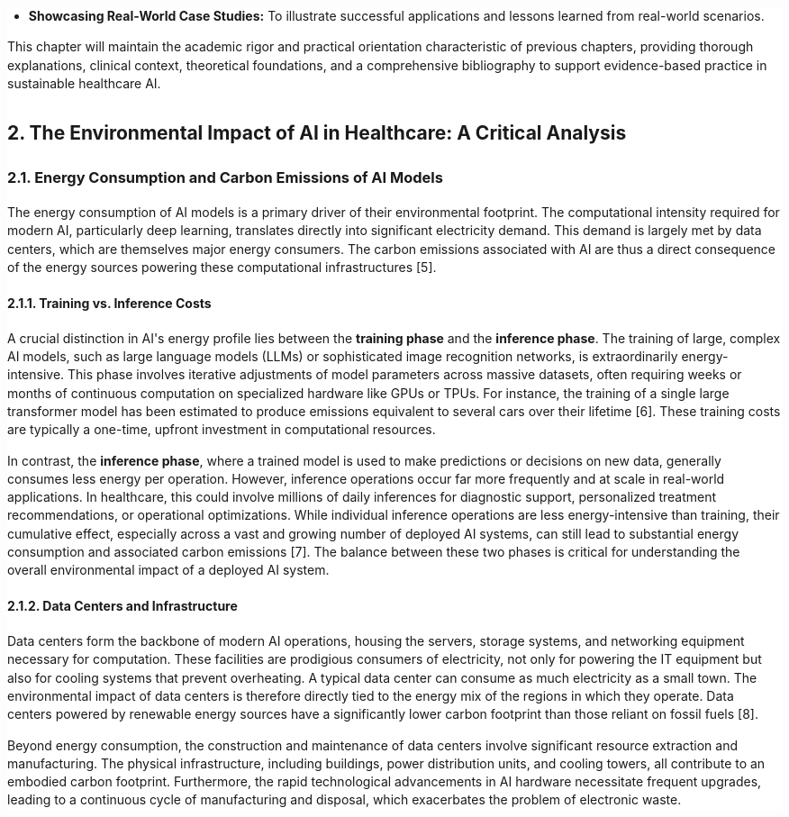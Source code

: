 *   **Showcasing Real-World Case Studies:** To illustrate successful applications and lessons learned from real-world scenarios.

This chapter will maintain the academic rigor and practical orientation characteristic of previous chapters, providing thorough explanations, clinical context, theoretical foundations, and a comprehensive bibliography to support evidence-based practice in sustainable healthcare AI.

## 2. The Environmental Impact of AI in Healthcare: A Critical Analysis

### 2.1. Energy Consumption and Carbon Emissions of AI Models

The energy consumption of AI models is a primary driver of their environmental footprint. The computational intensity required for modern AI, particularly deep learning, translates directly into significant electricity demand. This demand is largely met by data centers, which are themselves major energy consumers. The carbon emissions associated with AI are thus a direct consequence of the energy sources powering these computational infrastructures [5].

#### 2.1.1. Training vs. Inference Costs

A crucial distinction in AI's energy profile lies between the **training phase** and the **inference phase**. The training of large, complex AI models, such as large language models (LLMs) or sophisticated image recognition networks, is extraordinarily energy-intensive. This phase involves iterative adjustments of model parameters across massive datasets, often requiring weeks or months of continuous computation on specialized hardware like GPUs or TPUs. For instance, the training of a single large transformer model has been estimated to produce emissions equivalent to several cars over their lifetime [6]. These training costs are typically a one-time, upfront investment in computational resources.

In contrast, the **inference phase**, where a trained model is used to make predictions or decisions on new data, generally consumes less energy per operation. However, inference operations occur far more frequently and at scale in real-world applications. In healthcare, this could involve millions of daily inferences for diagnostic support, personalized treatment recommendations, or operational optimizations. While individual inference operations are less energy-intensive than training, their cumulative effect, especially across a vast and growing number of deployed AI systems, can still lead to substantial energy consumption and associated carbon emissions [7]. The balance between these two phases is critical for understanding the overall environmental impact of a deployed AI system.

#### 2.1.2. Data Centers and Infrastructure

Data centers form the backbone of modern AI operations, housing the servers, storage systems, and networking equipment necessary for computation. These facilities are prodigious consumers of electricity, not only for powering the IT equipment but also for cooling systems that prevent overheating. A typical data center can consume as much electricity as a small town. The environmental impact of data centers is therefore directly tied to the energy mix of the regions in which they operate. Data centers powered by renewable energy sources have a significantly lower carbon footprint than those reliant on fossil fuels [8].

Beyond energy consumption, the construction and maintenance of data centers involve significant resource extraction and manufacturing. The physical infrastructure, including buildings, power distribution units, and cooling towers, all contribute to an embodied carbon footprint. Furthermore, the rapid technological advancements in AI hardware necessitate frequent upgrades, leading to a continuous cycle of manufacturing and disposal, which exacerbates the problem of electronic waste.

